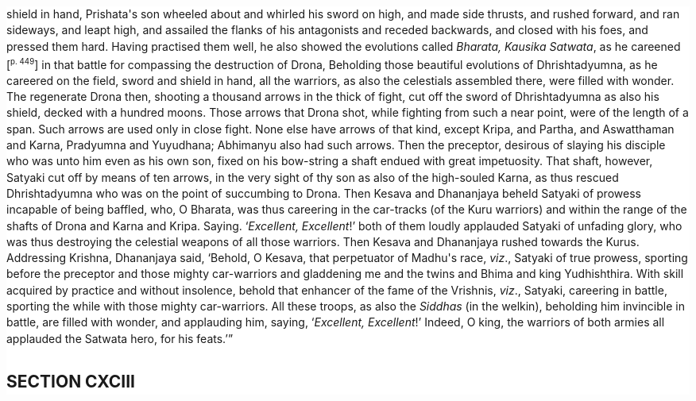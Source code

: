 shield in hand, Prishata's son wheeled about and whirled his sword on high, and made side thrusts, and rushed forward, and ran sideways, and leapt high, and assailed the flanks of his antagonists and receded backwards, and closed with his foes, and pressed them hard. Having practised them well, he also showed the evolutions called _Bharata, Kausika Satwata_, as he careened <span id="p449">[<sup><small>p. 449</small></sup>]</span> in that battle for compassing the destruction of Drona, Beholding those beautiful evolutions of Dhrishtadyumna, as he careered on the field, sword and shield in hand, all the warriors, as also the celestials assembled there, were filled with wonder. The regenerate Drona then, shooting a thousand arrows in the thick of fight, cut off the sword of Dhrishtadyumna as also his shield, decked with a hundred moons. Those arrows that Drona shot, while fighting from such a near point, were of the length of a span. Such arrows are used only in close fight. None else have arrows of that kind, except Kripa, and Partha, and Aswatthaman and Karna, Pradyumna and Yuyudhana; Abhimanyu also had such arrows. Then the preceptor, desirous of slaying his disciple who was unto him even as his own son, fixed on his bow-string a shaft endued with great impetuosity. That shaft, however, Satyaki cut off by means of ten arrows, in the very sight of thy son as also of the high-souled Karna, as thus rescued Dhrishtadyumna who was on the point of succumbing to Drona. Then Kesava and Dhananjaya beheld Satyaki of prowess incapable of being baffled, who, O Bharata, was thus careering in the car-tracks (of the Kuru warriors) and within the range of the shafts of Drona and Karna and Kripa. Saying. ‘_Excellent, Excellent_!’ both of them loudly applauded Satyaki of unfading glory, who was thus destroying the celestial weapons of all those warriors. Then Kesava and Dhananjaya rushed towards the Kurus. Addressing Krishna, Dhananjaya said, ‘Behold, O Kesava, that perpetuator of Madhu's race, _viz_., Satyaki of true prowess, sporting before the preceptor and those mighty car-warriors and gladdening me and the twins and Bhima and king Yudhishthira. With skill acquired by practice and without insolence, behold that enhancer of the fame of the Vrishnis, _viz_., Satyaki, careering in battle, sporting the while with those mighty car-warriors. All these troops, as also the _Siddhas_ (in the welkin), beholding him invincible in battle, are filled with wonder, and applauding him, saying, ‘_Excellent, Excellent_!’ Indeed, O king, the warriors of both armies all applauded the Satwata hero, for his feats.’”



## SECTION CXCIII
